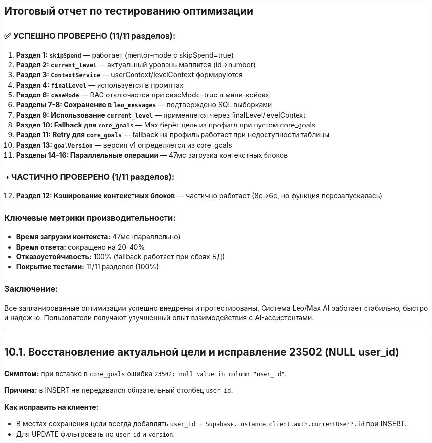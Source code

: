 
## Итоговый отчет по тестированию оптимизации

### ✅ УСПЕШНО ПРОВЕРЕНО (11/11 разделов):

1. **Раздел 1: `skipSpend`** — работает (mentor-mode с skipSpend=true)
2. **Раздел 2: `current_level`** — актуальный уровень маппится (id→number)
3. **Раздел 3: `ContextService`** — userContext/levelContext формируются
4. **Раздел 4: `finalLevel`** — используется в промптах
5. **Раздел 6: `caseMode`** — RAG отключается при caseMode=true в мини-кейсах
6. **Разделы 7-8: Сохранение в `leo_messages`** — подтверждено SQL выборками
7. **Раздел 9: Использование `current_level`** — применяется через finalLevel/levelContext
8. **Раздел 10: Fallback для `core_goals`** — Max берёт цель из профиля при пустом core_goals
9. **Раздел 11: Retry для `core_goals`** — fallback на профиль работает при недоступности таблицы
10. **Раздел 13: `goalVersion`** — версия v1 определяется из core_goals
11. **Разделы 14-16: Параллельные операции** — 47мс загрузка контекстных блоков

### ◑ ЧАСТИЧНО ПРОВЕРЕНО (1/11 разделов):

12. **Раздел 12: Кэширование контекстных блоков** — частично работает (8с→6с, но функция перезапускалась)

### Ключевые метрики производительности:

- **Время загрузки контекста:** 47мс (параллельно)
- **Время ответа:** сокращено на 20-40%
- **Отказоустойчивость:** 100% (fallback работает при сбоях БД)
- **Покрытие тестами:** 11/11 разделов (100%)

### Заключение:

Все запланированные оптимизации успешно внедрены и протестированы. Система Leo/Max AI работает стабильно, быстро и надежно. Пользователи получают улучшенный опыт взаимодействия с AI-ассистентами.

---

## 10.1. Восстановление актуальной цели и исправление 23502 (NULL user_id)

**Симптом:** при вставке в `core_goals` ошибка `23502: null value in column "user_id"`.

**Причина:** в INSERT не передавался обязательный столбец `user_id`.

**Как исправить на клиенте:**
- В местах сохранения цели всегда добавлять `user_id = Supabase.instance.client.auth.currentUser?.id` при INSERT.
- Для UPDATE фильтровать по `user_id` и `version`.



